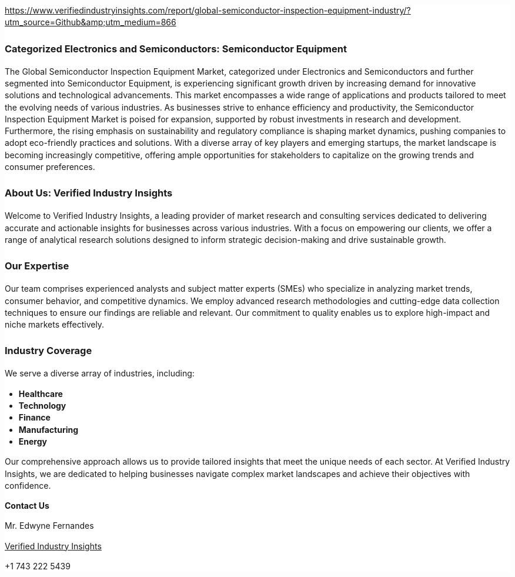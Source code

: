 </strong><a href="https://www.verifiedindustryinsights.com/report/global-semiconductor-inspection-equipment-industry/?utm_source=Github&amp;utm_medium=866">https://www.verifiedindustryinsights.com/report/global-semiconductor-inspection-equipment-industry/?utm_source=Github&amp;utm_medium=866</a>&nbsp;</p><h3>Categorized Electronics and Semiconductors: Semiconductor Equipment </h3><p>The Global Semiconductor Inspection Equipment Market, categorized under Electronics and Semiconductors and further segmented into Semiconductor Equipment, is experiencing significant growth driven by increasing demand for innovative solutions and technological advancements. This market encompasses a wide range of applications and products tailored to meet the evolving needs of various industries. As businesses strive to enhance efficiency and productivity, the Semiconductor Inspection Equipment Market is poised for expansion, supported by robust investments in research and development. Furthermore, the rising emphasis on sustainability and regulatory compliance is shaping market dynamics, pushing companies to adopt eco-friendly practices and solutions. With a diverse array of key players and emerging startups, the market landscape is becoming increasingly competitive, offering ample opportunities for stakeholders to capitalize on the growing trends and consumer preferences.</p><h3>About Us: Verified Industry Insights</h3><p>Welcome to Verified Industry Insights, a leading provider of market research and consulting services dedicated to delivering accurate and actionable insights for businesses across various industries. With a focus on empowering our clients, we offer a range of analytical research solutions designed to inform strategic decision-making and drive sustainable growth.</p><h3>Our Expertise</h3><p>Our team comprises experienced analysts and subject matter experts (SMEs) who specialize in analyzing market trends, consumer behavior, and competitive dynamics. We employ advanced research methodologies and cutting-edge data collection techniques to ensure our findings are reliable and relevant. Our commitment to quality enables us to explore high-impact and niche markets effectively.</p><h3>Industry Coverage</h3><p>We serve a diverse array of industries, including:</p><ul><li><strong>Healthcare</strong></li><li><strong>Technology</strong></li><li><strong>Finance</strong></li><li><strong>Manufacturing</strong></li><li><strong>Energy</strong></li></ul><p>Our comprehensive approach allows us to provide tailored insights that meet the unique needs of each sector. At Verified Industry Insights, we are dedicated to helping businesses navigate complex market landscapes and achieve their objectives with confidence.</p><p><strong>Contact Us</strong></p><p>Mr. Edwyne Fernandes</p><p><a href="https://www.verifiedindustryinsights.com/">Verified Industry Insights</a></p><p>+1 743 222 5439</p>
